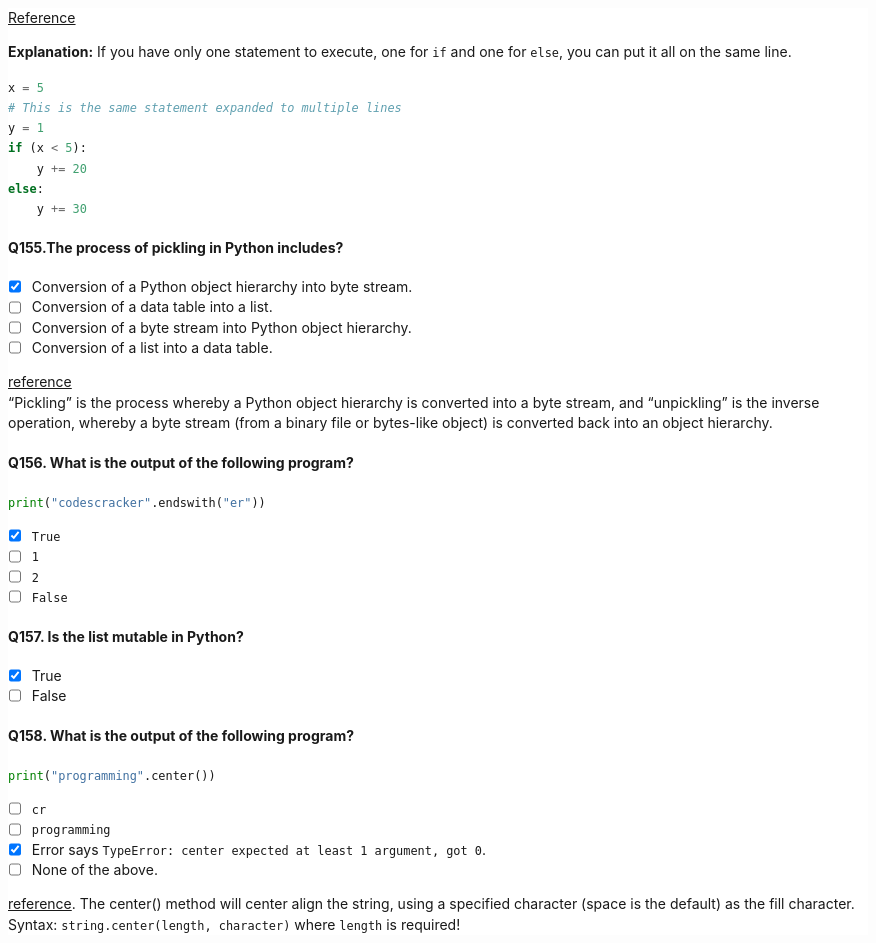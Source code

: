 [Reference](https://www.w3schools.com/python/python_conditions.asp)

**Explanation:** If you have only one statement to execute, one for `if` and one for `else`, you can put it all on the same line.

```python
x = 5
# This is the same statement expanded to multiple lines
y = 1
if (x < 5):
    y += 20
else:
    y += 30
```

#### Q155.The process of pickling in Python includes?

- [x] Conversion of a Python object hierarchy into byte stream.
- [ ] Conversion of a data table into a list.
- [ ] Conversion of a byte stream into Python object hierarchy.
- [ ] Conversion of a list into a data table.

[reference](https://docs.python.org/3/library/pickle.html#:~:text=“Pickling”%20is%20the%20process%20whereby,back%20into%20an%20object%20hierarchy.)  
“Pickling” is the process whereby a Python object hierarchy is converted into a byte stream, and “unpickling” is the inverse operation, whereby a byte stream (from a binary file or bytes-like object) is converted back into an object hierarchy.

#### Q156. What is the output of the following program?

```python
print("codescracker".endswith("er"))
```

- [x] `True`
- [ ] `1`
- [ ] `2`
- [ ] `False`

#### Q157. Is the list mutable in Python?

- [x] True
- [ ] False

#### Q158. What is the output of the following program?

```python
print("programming".center())
```

- [ ] `cr`
- [ ] `programming`
- [x] Error says `TypeError: center expected at least 1 argument, got 0`.
- [ ] None of the above.

[reference](https://www.w3schools.com/python/ref_string_center.asp). The center() method will center align the string, using a specified character (space is the default) as the fill character.  
Syntax: `string.center(length, character)` where `length` is required!
